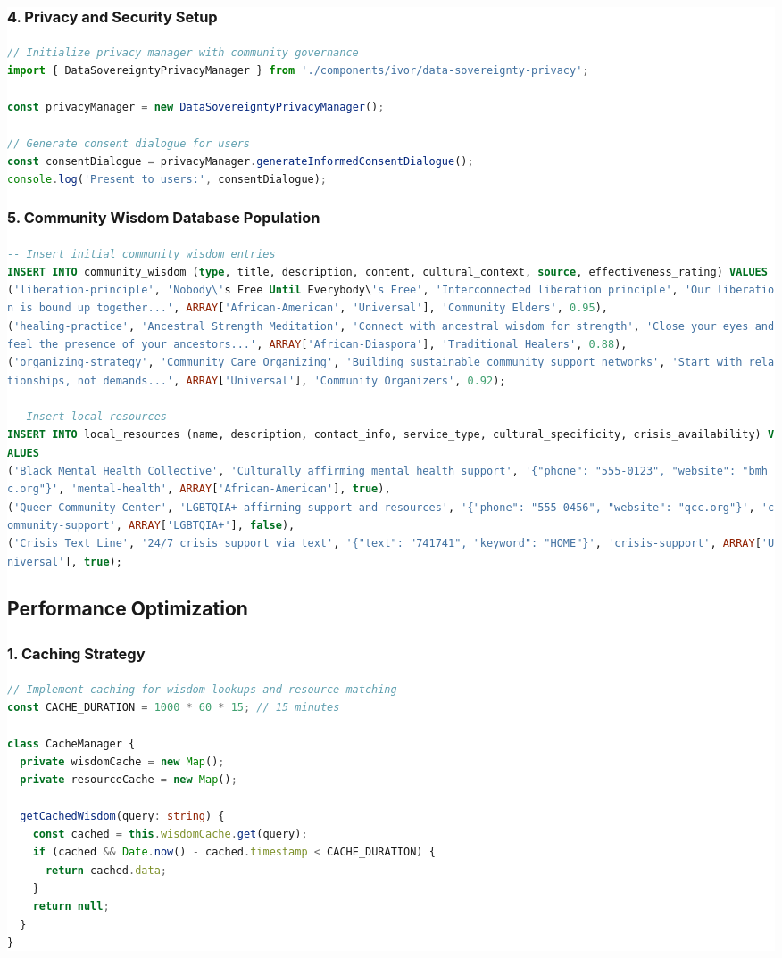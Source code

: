 ### 4. Privacy and Security Setup
```typescript
// Initialize privacy manager with community governance
import { DataSovereigntyPrivacyManager } from './components/ivor/data-sovereignty-privacy';

const privacyManager = new DataSovereigntyPrivacyManager();

// Generate consent dialogue for users
const consentDialogue = privacyManager.generateInformedConsentDialogue();
console.log('Present to users:', consentDialogue);
```

### 5. Community Wisdom Database Population
```sql
-- Insert initial community wisdom entries
INSERT INTO community_wisdom (type, title, description, content, cultural_context, source, effectiveness_rating) VALUES
('liberation-principle', 'Nobody\'s Free Until Everybody\'s Free', 'Interconnected liberation principle', 'Our liberation is bound up together...', ARRAY['African-American', 'Universal'], 'Community Elders', 0.95),
('healing-practice', 'Ancestral Strength Meditation', 'Connect with ancestral wisdom for strength', 'Close your eyes and feel the presence of your ancestors...', ARRAY['African-Diaspora'], 'Traditional Healers', 0.88),
('organizing-strategy', 'Community Care Organizing', 'Building sustainable community support networks', 'Start with relationships, not demands...', ARRAY['Universal'], 'Community Organizers', 0.92);

-- Insert local resources
INSERT INTO local_resources (name, description, contact_info, service_type, cultural_specificity, crisis_availability) VALUES
('Black Mental Health Collective', 'Culturally affirming mental health support', '{"phone": "555-0123", "website": "bmhc.org"}', 'mental-health', ARRAY['African-American'], true),
('Queer Community Center', 'LGBTQIA+ affirming support and resources', '{"phone": "555-0456", "website": "qcc.org"}', 'community-support', ARRAY['LGBTQIA+'], false),
('Crisis Text Line', '24/7 crisis support via text', '{"text": "741741", "keyword": "HOME"}', 'crisis-support', ARRAY['Universal'], true);
```

## Performance Optimization

### 1. Caching Strategy
```typescript
// Implement caching for wisdom lookups and resource matching
const CACHE_DURATION = 1000 * 60 * 15; // 15 minutes

class CacheManager {
  private wisdomCache = new Map();
  private resourceCache = new Map();

  getCachedWisdom(query: string) {
    const cached = this.wisdomCache.get(query);
    if (cached && Date.now() - cached.timestamp < CACHE_DURATION) {
      return cached.data;
    }
    return null;
  }
}
```
